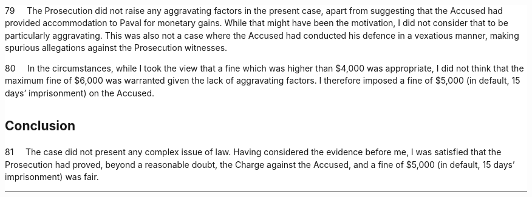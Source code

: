 79     The Prosecution did not raise any aggravating factors in the present case, apart from suggesting that the Accused had provided accommodation to Paval for monetary gains. While that might have been the motivation, I did not consider that to be particularly aggravating. This was also not a case where the Accused had conducted his defence in a vexatious manner, making spurious allegations against the Prosecution witnesses.

80     In the circumstances, while I took the view that a fine which was higher than $4,000 was appropriate, I did not think that the maximum fine of $6,000 was warranted given the lack of aggravating factors. I therefore imposed a fine of $5,000 (in default, 15 days’ imprisonment) on the Accused.

## Conclusion

81     The case did not present any complex issue of law. Having considered the evidence before me, I was satisfied that the Prosecution had proved, beyond a reasonable doubt, the Charge against the Accused, and a fine of $5,000 (in default, 15 days’ imprisonment) was fair.

* * *

[^1]: Day 1, p 6, line 4.

[^2]: Day 1, p 7, line 17.

[^3]: Day 1, p 4, line 27.

[^4]: Day 1, p 8, lines 23 to 31.

[^5]: Day 1, p 6, line 17.

[^6]: Day 1, p27, line 2.

[^7]: Day 1, p 29, line 12.

[^8]: Day 1, pp 26 to 27.

[^9]: Day 1, p 30.

[^10]: Day 1, p 31.

[^11]: Day 1, p 32.

[^12]: Day 1, p 33.

[^13]: Day 1, p 33.

[^14]: Day 1, p 34.

[^15]: Day 1, pp 35 to 36.

[^16]: Day 1, pp 41 and 49.

[^17]: Day 1, pp 45 to 47 and p 49.

[^18]: Day 1, p 47, line 32 to p 48, line 7.

[^19]: Day 1, p 68.

[^20]: Day 1, p 39.

[^21]: Day 1, pp 38 and 40.

[^22]: Day 2, p 61.

[^23]: Day 2, p 60.

[^24]: Day 2, p 64, lines 5 to 9.

[^25]: Day 2, p 64, lines 17 to 26.

[^26]: Day 2, p 67.

[^27]: Day 2, pp 74 and 75.

[^28]: P5 and day 2, p 81.

[^29]: Day 2, p 71, line 3 and p 88, lines 30 to 32.

[^30]: Day 2, p 95.

[^31]: Day 2, p 71, lines 17 to 22.

[^32]: Day 2, p 72, line 17.

[^33]: Day 2, p 84, line 11 to p 85, line 10 and p 87, lines 1 to 6.

[^34]: Day 2, p 85, lines 21 to 25.

[^35]: Day 2, p 3, line 23.

[^36]: Day 2, p 10, lines 20 to 28.

[^37]: Day 2, p 4.

[^38]: Day 2, p 55 to p 56, line 1.

[^39]: P4, last page.

[^40]: Day 2, p 76, lines 27 to 32.

[^41]: Day 2, p 5, line 27 and p 6, line 2.

[^42]: Day 2, p 15.

[^43]: Day 1, pp 89 to 91.

[^44]: Day 1, p 88, lines 12 to 20 and p 89, lines 3 to 8.

[^45]: Day 1, p 92.

[^46]: Day 1, p102.

[^47]: Day 1, p 96.

[^48]: Day 1, p 98, lines 20 to 25.

[^49]: Day 1, p155.

[^50]: Day 1, pp 97 and 155.

[^51]: Day 1, pp 98 and 154.

[^52]: Day 3, pp 49, 50 and 53.

[^53]: Day 2, p 114.

[^54]: Day 3, p 27, line 1.

[^55]: Day 2, p 115.

[^56]: Day 4, p 20.

[^57]: Day 3, p 97, line 16.

[^58]: Day 2, p 116, line 31.

[^59]: Day 2, p 117, line 2.

[^60]: Day 3, p 97, line 13.

[^61]: Day 2, p117, line 26.

[^62]: Day 2, p 117 line 29 to p 118, line 2.


[^63]: Day 4, p 25.
[^64]: Day 4, p 35.
[^65]: Day 4, p 38, line 19.
[^66]: Day 3, p 127.
[^67]: Day 4, pp 46 and 47.
[^68]: Day 4, p 61, lines 16 to 17.
[^69]: Day 4, p 60.
[^70]: Day 4, p 65, lines 15 to 22.
[^71]: Day 4, p 75.
[^72]: Day 4, p 76.
[^73]: Day 4, p 78.
[^74]: Day 5, pp 14 to 17.
[^75]: Day 5, pp 27 and 28.
[^76]: Day 5, p 29.
[^77]: Day 5, p 31, lines 4 to 5.
[^78]: Day 5, p 31, lines 8 to 9.
[^79]: Day 5, p 5, lines 18 to 23.
[^80]: Day 5, p 5, line 18.
[^81]: Day 5, p 4, line 29.
[^82]: Day 5, p 6, line 32.
[^83]: Prosecution’s Closing Submissions, at \[62\] to \[64\].
[^84]: Prosecution’s Closing Submissions, at \[69\] to \[85\].
[^85]: Prosecution’s Closing Submissions, at \[88\] to \[95\].
[^86]: Defence Closing Submissions, at \[12\].
[^87]: Defence Closing Submissions, at \[14\] to \[22\].
[^88]: Defence Closing Submissions, at \[23\] to \[30\].
[^89]: Defence Closing Submissions, at \[33\] to \[67\].
[^90]: Defence Closing Submissions, at \[65\] to \[108\].
[^91]: Day 2, p 115; and day 3, p 73, line 25 and p 74, line 13.
[^92]: Day 4, p 20.
[^93]: Day 3, p 75.
[^94]: Day 3, p 76, line 5.
[^95]: Day 3, p 76, lines 18 to 20 and p 83, lines 8 to 10.
[^96]: Day 3, p 85.
[^97]: Day 3, p 82.
[^98]: Day 3, p 94.
[^99]: Day 5, p 26.
[^100]: Day 5, p 51.
[^101]: Day 5, p 52.
[^102]: Sentencing Submissions and Mitigation Plea, at \[22\] and \[23\].
[^103]: Sentencing Submissions and Mitigation Plea, at \[24\].
[^104]: Sentencing Submissions and Mitigation Plea, at \[25\].
[^105]: Sentencing Submissions and Mitigation Plea, at \[8\].